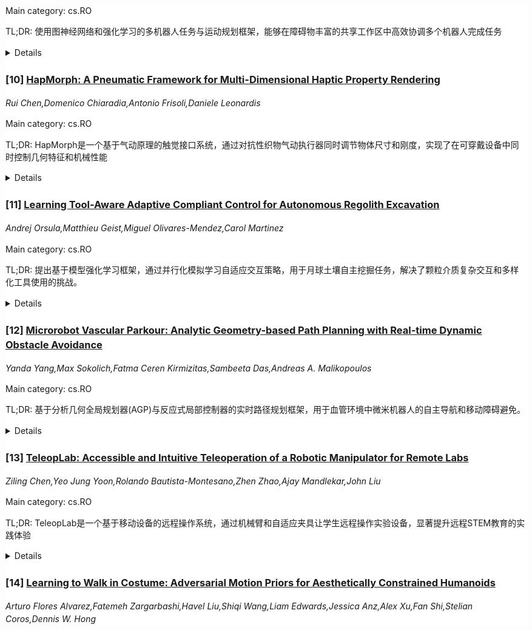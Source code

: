 Main category: cs.RO

TL;DR: 使用图神经网络和强化学习的多机器人任务与运动规划框架，能够在障碍物丰富的共享工作区中高效协调多个机器人完成任务


<details><summary>Details</summary></details>


### [10] [HapMorph: A Pneumatic Framework for Multi-Dimensional Haptic Property Rendering](https://arxiv.org/abs/2509.05433)
*Rui Chen,Domenico Chiaradia,Antonio Frisoli,Daniele Leonardis*

Main category: cs.RO

TL;DR: HapMorph是一个基于气动原理的触觉接口系统，通过对抗性织物气动执行器同时调节物体尺寸和刚度，实现了在可穿戴设备中同时控制几何特征和机械性能


<details><summary>Details</summary></details>


### [11] [Learning Tool-Aware Adaptive Compliant Control for Autonomous Regolith Excavation](https://arxiv.org/abs/2509.05475)
*Andrej Orsula,Matthieu Geist,Miguel Olivares-Mendez,Carol Martinez*

Main category: cs.RO

TL;DR: 提出基于模型强化学习框架，通过并行化模拟学习自适应交互策略，用于月球土壤自主挖掘任务，解决了颗粒介质复杂交互和多样化工具使用的挑战。


<details><summary>Details</summary></details>


### [12] [Microrobot Vascular Parkour: Analytic Geometry-based Path Planning with Real-time Dynamic Obstacle Avoidance](https://arxiv.org/abs/2509.05500)
*Yanda Yang,Max Sokolich,Fatma Ceren Kirmizitas,Sambeeta Das,Andreas A. Malikopoulos*

Main category: cs.RO

TL;DR: 基于分析几何全局规划器(AGP)与反应式局部控制器的实时路径规划框架，用于血管环境中微米机器人的自主导航和移动障碍避免。


<details><summary>Details</summary></details>


### [13] [TeleopLab: Accessible and Intuitive Teleoperation of a Robotic Manipulator for Remote Labs](https://arxiv.org/abs/2509.05547)
*Ziling Chen,Yeo Jung Yoon,Rolando Bautista-Montesano,Zhen Zhao,Ajay Mandlekar,John Liu*

Main category: cs.RO

TL;DR: TeleopLab是一个基于移动设备的远程操作系统，通过机械臂和自适应夹具让学生远程操作实验设备，显著提升远程STEM教育的实践体验


<details><summary>Details</summary></details>


### [14] [Learning to Walk in Costume: Adversarial Motion Priors for Aesthetically Constrained Humanoids](https://arxiv.org/abs/2509.05581)
*Arturo Flores Alvarez,Fatemeh Zargarbashi,Havel Liu,Shiqi Wang,Liam Edwards,Jessica Anz,Alex Xu,Fan Shi,Stelian Coros,Dennis W. Hong*
